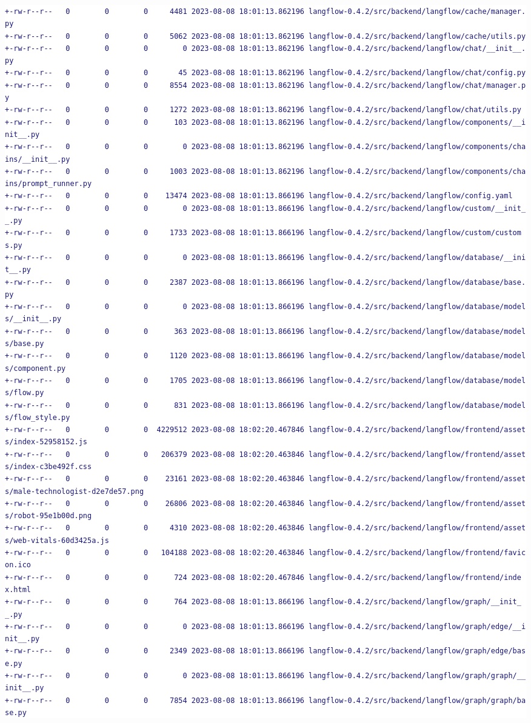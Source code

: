 ```diff
+-rw-r--r--   0        0        0     4481 2023-08-08 18:01:13.862196 langflow-0.4.2/src/backend/langflow/cache/manager.py
+-rw-r--r--   0        0        0     5062 2023-08-08 18:01:13.862196 langflow-0.4.2/src/backend/langflow/cache/utils.py
+-rw-r--r--   0        0        0        0 2023-08-08 18:01:13.862196 langflow-0.4.2/src/backend/langflow/chat/__init__.py
+-rw-r--r--   0        0        0       45 2023-08-08 18:01:13.862196 langflow-0.4.2/src/backend/langflow/chat/config.py
+-rw-r--r--   0        0        0     8554 2023-08-08 18:01:13.862196 langflow-0.4.2/src/backend/langflow/chat/manager.py
+-rw-r--r--   0        0        0     1272 2023-08-08 18:01:13.862196 langflow-0.4.2/src/backend/langflow/chat/utils.py
+-rw-r--r--   0        0        0      103 2023-08-08 18:01:13.862196 langflow-0.4.2/src/backend/langflow/components/__init__.py
+-rw-r--r--   0        0        0        0 2023-08-08 18:01:13.862196 langflow-0.4.2/src/backend/langflow/components/chains/__init__.py
+-rw-r--r--   0        0        0     1003 2023-08-08 18:01:13.862196 langflow-0.4.2/src/backend/langflow/components/chains/prompt_runner.py
+-rw-r--r--   0        0        0    13474 2023-08-08 18:01:13.866196 langflow-0.4.2/src/backend/langflow/config.yaml
+-rw-r--r--   0        0        0        0 2023-08-08 18:01:13.866196 langflow-0.4.2/src/backend/langflow/custom/__init__.py
+-rw-r--r--   0        0        0     1733 2023-08-08 18:01:13.866196 langflow-0.4.2/src/backend/langflow/custom/customs.py
+-rw-r--r--   0        0        0        0 2023-08-08 18:01:13.866196 langflow-0.4.2/src/backend/langflow/database/__init__.py
+-rw-r--r--   0        0        0     2387 2023-08-08 18:01:13.866196 langflow-0.4.2/src/backend/langflow/database/base.py
+-rw-r--r--   0        0        0        0 2023-08-08 18:01:13.866196 langflow-0.4.2/src/backend/langflow/database/models/__init__.py
+-rw-r--r--   0        0        0      363 2023-08-08 18:01:13.866196 langflow-0.4.2/src/backend/langflow/database/models/base.py
+-rw-r--r--   0        0        0     1120 2023-08-08 18:01:13.866196 langflow-0.4.2/src/backend/langflow/database/models/component.py
+-rw-r--r--   0        0        0     1705 2023-08-08 18:01:13.866196 langflow-0.4.2/src/backend/langflow/database/models/flow.py
+-rw-r--r--   0        0        0      831 2023-08-08 18:01:13.866196 langflow-0.4.2/src/backend/langflow/database/models/flow_style.py
+-rw-r--r--   0        0        0  4229512 2023-08-08 18:02:20.467846 langflow-0.4.2/src/backend/langflow/frontend/assets/index-52958152.js
+-rw-r--r--   0        0        0   206379 2023-08-08 18:02:20.463846 langflow-0.4.2/src/backend/langflow/frontend/assets/index-c3be492f.css
+-rw-r--r--   0        0        0    23161 2023-08-08 18:02:20.463846 langflow-0.4.2/src/backend/langflow/frontend/assets/male-technologist-d2e7de57.png
+-rw-r--r--   0        0        0    26806 2023-08-08 18:02:20.463846 langflow-0.4.2/src/backend/langflow/frontend/assets/robot-95e1b00d.png
+-rw-r--r--   0        0        0     4310 2023-08-08 18:02:20.463846 langflow-0.4.2/src/backend/langflow/frontend/assets/web-vitals-60d3425a.js
+-rw-r--r--   0        0        0   104188 2023-08-08 18:02:20.463846 langflow-0.4.2/src/backend/langflow/frontend/favicon.ico
+-rw-r--r--   0        0        0      724 2023-08-08 18:02:20.467846 langflow-0.4.2/src/backend/langflow/frontend/index.html
+-rw-r--r--   0        0        0      764 2023-08-08 18:01:13.866196 langflow-0.4.2/src/backend/langflow/graph/__init__.py
+-rw-r--r--   0        0        0        0 2023-08-08 18:01:13.866196 langflow-0.4.2/src/backend/langflow/graph/edge/__init__.py
+-rw-r--r--   0        0        0     2349 2023-08-08 18:01:13.866196 langflow-0.4.2/src/backend/langflow/graph/edge/base.py
+-rw-r--r--   0        0        0        0 2023-08-08 18:01:13.866196 langflow-0.4.2/src/backend/langflow/graph/graph/__init__.py
+-rw-r--r--   0        0        0     7854 2023-08-08 18:01:13.866196 langflow-0.4.2/src/backend/langflow/graph/graph/base.py
```